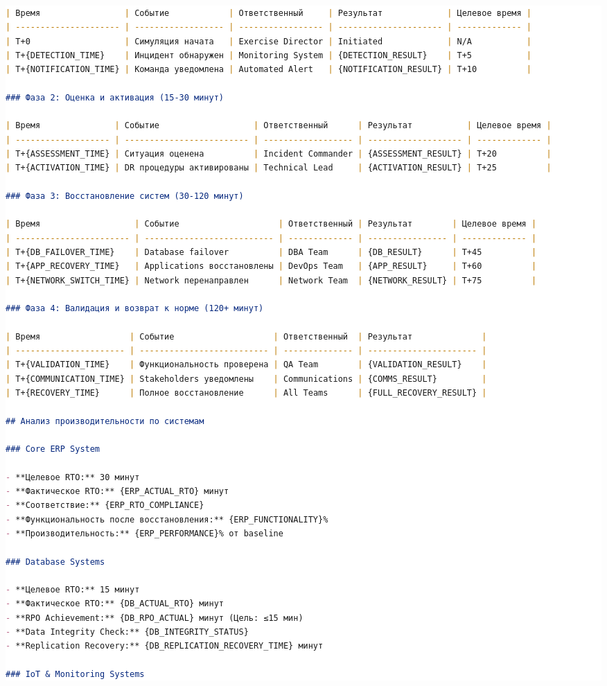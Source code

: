 ```markdown
| Время                 | Событие            | Ответственный     | Результат             | Целевое время |
| --------------------- | ------------------ | ----------------- | --------------------- | ------------- |
| T+0                   | Симуляция начата   | Exercise Director | Initiated             | N/A           |
| T+{DETECTION_TIME}    | Инцидент обнаружен | Monitoring System | {DETECTION_RESULT}    | T+5           |
| T+{NOTIFICATION_TIME} | Команда уведомлена | Automated Alert   | {NOTIFICATION_RESULT} | T+10          |

### Фаза 2: Оценка и активация (15-30 минут)

| Время               | Событие                   | Ответственный      | Результат           | Целевое время |
| ------------------- | ------------------------- | ------------------ | ------------------- | ------------- |
| T+{ASSESSMENT_TIME} | Ситуация оценена          | Incident Commander | {ASSESSMENT_RESULT} | T+20          |
| T+{ACTIVATION_TIME} | DR процедуры активированы | Technical Lead     | {ACTIVATION_RESULT} | T+25          |

### Фаза 3: Восстановление систем (30-120 минут)

| Время                   | Событие                    | Ответственный | Результат        | Целевое время |
| ----------------------- | -------------------------- | ------------- | ---------------- | ------------- |
| T+{DB_FAILOVER_TIME}    | Database failover          | DBA Team      | {DB_RESULT}      | T+45          |
| T+{APP_RECOVERY_TIME}   | Applications восстановлены | DevOps Team   | {APP_RESULT}     | T+60          |
| T+{NETWORK_SWITCH_TIME} | Network перенаправлен      | Network Team  | {NETWORK_RESULT} | T+75          |

### Фаза 4: Валидация и возврат к норме (120+ минут)

| Время                  | Событие                    | Ответственный  | Результат              |
| ---------------------- | -------------------------- | -------------- | ---------------------- |
| T+{VALIDATION_TIME}    | Функциональность проверена | QA Team        | {VALIDATION_RESULT}    |
| T+{COMMUNICATION_TIME} | Stakeholders уведомлены    | Communications | {COMMS_RESULT}         |
| T+{RECOVERY_TIME}      | Полное восстановление      | All Teams      | {FULL_RECOVERY_RESULT} |

## Анализ производительности по системам

### Core ERP System

- **Целевое RTO:** 30 минут
- **Фактическое RTO:** {ERP_ACTUAL_RTO} минут
- **Соответствие:** {ERP_RTO_COMPLIANCE}
- **Функциональность после восстановления:** {ERP_FUNCTIONALITY}%
- **Производительность:** {ERP_PERFORMANCE}% от baseline

### Database Systems

- **Целевое RTO:** 15 минут
- **Фактическое RTO:** {DB_ACTUAL_RTO} минут
- **RPO Achievement:** {DB_RPO_ACTUAL} минут (Цель: ≤15 мин)
- **Data Integrity Check:** {DB_INTEGRITY_STATUS}
- **Replication Recovery:** {DB_REPLICATION_RECOVERY_TIME} минут

### IoT & Monitoring Systems

```